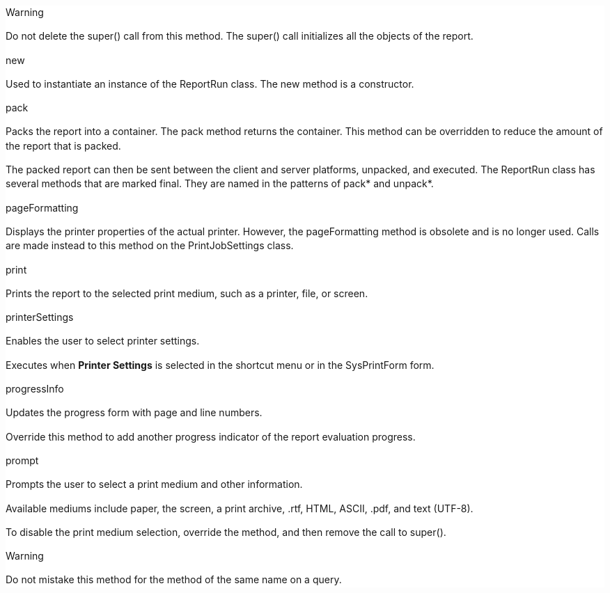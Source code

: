 > [!WARNING]
> <P>Do not delete the super() call from this method. The super() call initializes all the objects of the report.</P>


</div></td>
</tr>
<tr class="even">
<td><p>new</p></td>
<td><p>Used to instantiate an instance of the ReportRun class. The new method is a constructor.</p></td>
</tr>
<tr class="odd">
<td><p>pack</p></td>
<td><p>Packs the report into a container. The pack method returns the container. This method can be overridden to reduce the amount of the report that is packed.</p>
<p>The packed report can then be sent between the client and server platforms, unpacked, and executed. The ReportRun class has several methods that are marked final. They are named in the patterns of pack* and unpack*.</p></td>
</tr>
<tr class="even">
<td><p>pageFormatting</p></td>
<td><p>Displays the printer properties of the actual printer. However, the pageFormatting method is obsolete and is no longer used. Calls are made instead to this method on the PrintJobSettings class.</p></td>
</tr>
<tr class="odd">
<td><p>print</p></td>
<td><p>Prints the report to the selected print medium, such as a printer, file, or screen.</p></td>
</tr>
<tr class="even">
<td><p>printerSettings</p></td>
<td><p>Enables the user to select printer settings.</p>
<p>Executes when <strong>Printer Settings</strong> is selected in the shortcut menu or in the SysPrintForm form.</p></td>
</tr>
<tr class="odd">
<td><p>progressInfo</p></td>
<td><p>Updates the progress form with page and line numbers.</p>
<p>Override this method to add another progress indicator of the report evaluation progress.</p></td>
</tr>
<tr class="even">
<td><p>prompt</p></td>
<td><p>Prompts the user to select a print medium and other information.</p>
<p>Available mediums include paper, the screen, a print archive, .rtf, HTML, ASCII, .pdf, and text (UTF-8).</p>
<p>To disable the print medium selection, override the method, and then remove the call to super().</p>
<div>

> [!WARNING]
> <P>Do not mistake this method for the method of the same name on a query.</P>
